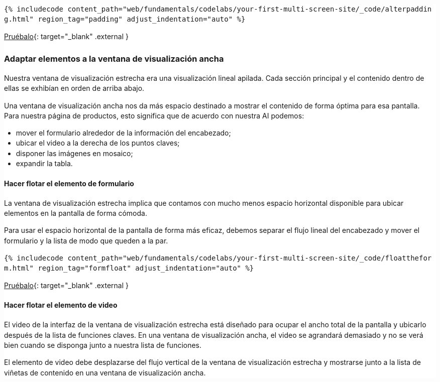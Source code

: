 <pre class="prettyprint">
{% includecode content_path="web/fundamentals/codelabs/your-first-multi-screen-site/_code/alterpadding.html" region_tag="padding" adjust_indentation="auto" %}
</pre>

[Pruébalo](https://googlesamples.github.io/web-fundamentals/fundamentals/getting-started/your-first-multi-screen-site/alterpadding.html){: target="_blank" .external }

### Adaptar elementos a la ventana de visualización ancha

Nuestra ventana de visualización estrecha era una visualización lineal apilada. Cada sección principal y el contenido dentro de ellas se exhibían en orden de arriba abajo.

Una ventana de visualización ancha nos da más espacio destinado a mostrar el contenido de forma óptima para esa pantalla. Para nuestra página de productos, esto significa que de acuerdo con nuestra AI podemos:

* mover el formulario alrededor de la información del encabezado;
* ubicar el video a la derecha de los puntos claves;
* disponer las imágenes en mosaico;
* expandir la tabla.

#### Hacer flotar el elemento de formulario

La ventana de visualización estrecha implica que contamos con mucho menos espacio horizontal disponible para ubicar elementos en la pantalla de forma cómoda.

Para usar el espacio horizontal de la pantalla de forma más eficaz, debemos separar el flujo lineal del encabezado y mover el formulario y la lista de modo que queden a la par.

<pre class="prettyprint">
{% includecode content_path="web/fundamentals/codelabs/your-first-multi-screen-site/_code/floattheform.html" region_tag="formfloat" adjust_indentation="auto" %}
</pre>

[Pruébalo](https://googlesamples.github.io/web-fundamentals/fundamentals/getting-started/your-first-multi-screen-site/floattheform.html){: target="_blank" .external }

<video controls poster="images/floatingform.png" style="width: 100%;">
  <source src="videos/floatingform.mov" type="video/mov"></source>
  <source src="videos/floatingform.webm" type="video/webm"></source>
  <p>Lo sentimos, tu navegador no admite video.
     <a href="videos/floatingform.mov">Descargar el video</a>.
  </p>
</video>

#### Hacer flotar el elemento de video

El video de la interfaz de la ventana de visualización estrecha está diseñado para ocupar el ancho total de la pantalla y ubicarlo después de la lista de funciones claves. En una ventana de visualización ancha, el video se agrandará demasiado y no se verá bien cuando se disponga junto a nuestra lista de funciones.

El elemento de video debe desplazarse del flujo vertical de la ventana de visualización estrecha y mostrarse junto a la lista de viñetas de contenido en una ventana de visualización ancha.
